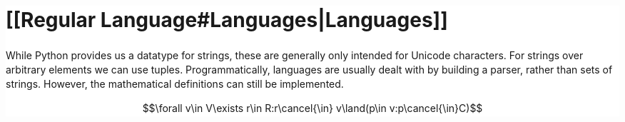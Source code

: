 # [[Regular Language#Languages|Languages]]
While Python provides us a datatype for strings, these are generally only intended for Unicode characters. For strings over arbitrary elements we can use tuples. Programmatically, languages are usually dealt with by building a parser, rather than sets of strings. However, the mathematical definitions can still be implemented.

$$\forall v\in V\exists r\in R:r\cancel{\in} v\land(p\in v:p\cancel{\in}C)$$